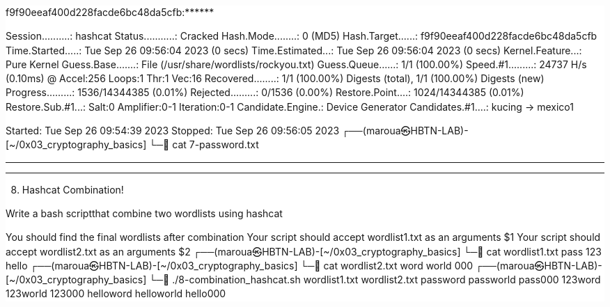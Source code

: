 f9f90eeaf400d228facde6bc48da5cfb:******

Session..........: hashcat
Status...........: Cracked
Hash.Mode........: 0 (MD5)
Hash.Target......: f9f90eeaf400d228facde6bc48da5cfb
Time.Started.....: Tue Sep 26 09:56:04 2023 (0 secs)
Time.Estimated...: Tue Sep 26 09:56:04 2023 (0 secs)
Kernel.Feature...: Pure Kernel
Guess.Base.......: File (/usr/share/wordlists/rockyou.txt)
Guess.Queue......: 1/1 (100.00%)
Speed.#1.........:    24737 H/s (0.10ms) @ Accel:256 Loops:1 Thr:1 Vec:16
Recovered........: 1/1 (100.00%) Digests (total), 1/1 (100.00%) Digests (new)
Progress.........: 1536/14344385 (0.01%)
Rejected.........: 0/1536 (0.00%)
Restore.Point....: 1024/14344385 (0.01%)
Restore.Sub.#1...: Salt:0 Amplifier:0-1 Iteration:0-1
Candidate.Engine.: Device Generator
Candidates.#1....: kucing -> mexico1

Started: Tue Sep 26 09:54:39 2023
Stopped: Tue Sep 26 09:56:05 2023
┌──(maroua㉿HBTN-LAB)-[~/0x03_cryptography_basics]
└─🏴 cat 7-password.txt
*******

-------------------------------------------------------------------------------

8. Hashcat Combination!

Write a bash scriptthat combine two wordlists using hashcat

You should find the final wordlists after combination
Your script should accept wordlist1.txt as an arguments $1
Your script should accept wordlist2.txt as an arguments $2
┌──(maroua㉿HBTN-LAB)-[~/0x03_cryptography_basics]
└─🏴 cat wordlist1.txt 
pass
123
hello
┌──(maroua㉿HBTN-LAB)-[~/0x03_cryptography_basics]
└─🏴 cat wordlist2.txt 
word
world
000
┌──(maroua㉿HBTN-LAB)-[~/0x03_cryptography_basics]
└─🏴 ./8-combination_hashcat.sh wordlist1.txt wordlist2.txt 
password
passworld
pass000
123word
123world
123000
helloword
helloworld
hello000
